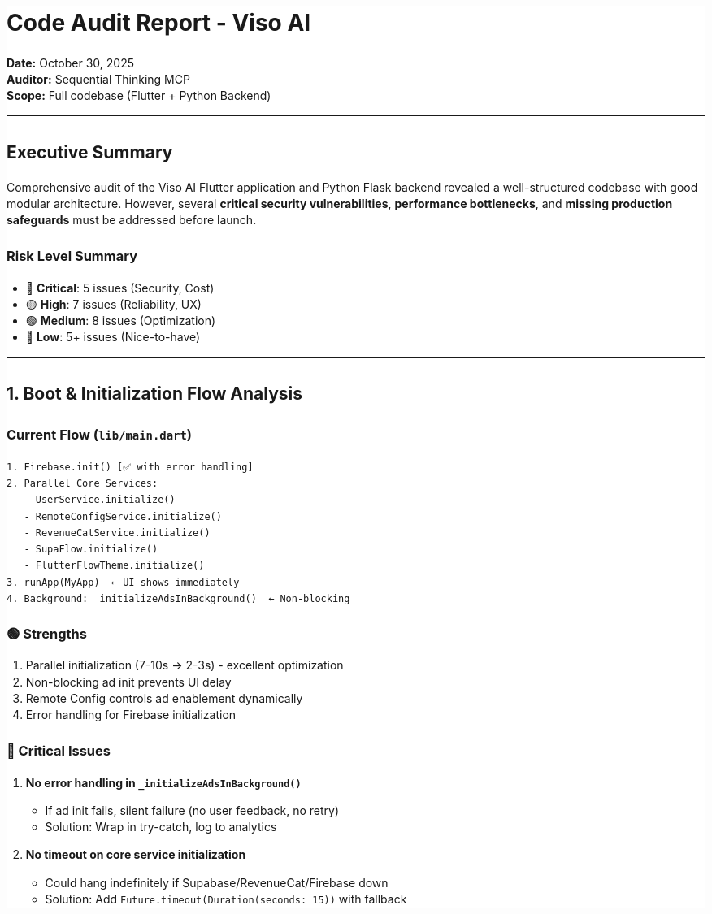 # Code Audit Report - Viso AI
**Date:** October 30, 2025  
**Auditor:** Sequential Thinking MCP  
**Scope:** Full codebase (Flutter + Python Backend)

---

## Executive Summary

Comprehensive audit of the Viso AI Flutter application and Python Flask backend revealed a well-structured codebase with good modular architecture. However, several **critical security vulnerabilities**, **performance bottlenecks**, and **missing production safeguards** must be addressed before launch.

### Risk Level Summary
- 🔴 **Critical**: 5 issues (Security, Cost)
- 🟡 **High**: 7 issues (Reliability, UX)
- 🟢 **Medium**: 8 issues (Optimization)
- 🔵 **Low**: 5+ issues (Nice-to-have)

---

## 1. Boot & Initialization Flow Analysis

### Current Flow (`lib/main.dart`)
```
1. Firebase.init() [✅ with error handling]
2. Parallel Core Services:
   - UserService.initialize()
   - RemoteConfigService.initialize()
   - RevenueCatService.initialize()
   - SupaFlow.initialize()
   - FlutterFlowTheme.initialize()
3. runApp(MyApp)  ← UI shows immediately
4. Background: _initializeAdsInBackground()  ← Non-blocking
```

### 🟢 Strengths
1. Parallel initialization (7-10s → 2-3s) - excellent optimization
2. Non-blocking ad init prevents UI delay
3. Remote Config controls ad enablement dynamically
4. Error handling for Firebase initialization

### 🔴 Critical Issues
1. **No error handling in `_initializeAdsInBackground()`**
   - If ad init fails, silent failure (no user feedback, no retry)
   - Solution: Wrap in try-catch, log to analytics

2. **No timeout on core service initialization**
   - Could hang indefinitely if Supabase/RevenueCat/Firebase down
   - Solution: Add `Future.timeout(Duration(seconds: 15))` with fallback
